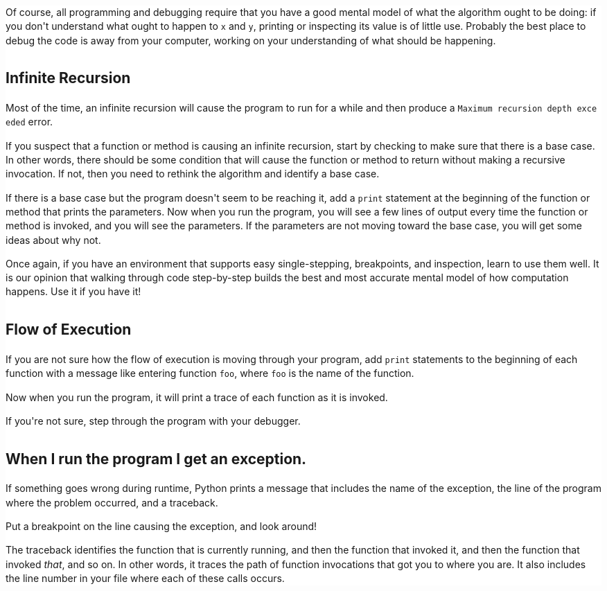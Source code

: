 Of course, all programming and debugging require that you have a good mental 
model of what the algorithm ought to be doing: if you don't understand what 
ought to happen to ``x`` and ``y``, printing or inspecting its value is
of little use. Probably the best place to debug the code is away from 
your computer, working on your understanding of what should be happening. 


Infinite Recursion
------------------

Most of the time, an infinite recursion will cause the program to run for a
while and then produce a ``Maximum recursion depth exceeded`` error.

If you suspect that a function or method is causing an infinite recursion,
start by checking to make sure that there is a base case.  In other words,
there should be some condition that will cause the function or method to return
without making a recursive invocation. If not, then you need to rethink the
algorithm and identify a base case.

If there is a base case but the program doesn't seem to be reaching it, add a
``print`` statement at the beginning of the function or method that prints the
parameters. Now when you run the program, you will see a few lines of output
every time the function or method is invoked, and you will see the parameters.
If the parameters are not moving toward the base case, you will get some ideas
about why not.

Once again, if you have an environment that supports easy single-stepping, 
breakpoints, and inspection, learn to use them well. It is our opinion that walking 
through code step-by-step builds the best and most accurate mental model of
how computation happens. Use it if you have it!    


Flow of Execution
-----------------

If you are not sure how the flow of execution is moving through your program,
add ``print`` statements to the beginning of each function with a message like
entering function ``foo``, where ``foo`` is the name of the function.

Now when you run the program, it will print a trace of each function as it is
invoked.

If you're not sure, step through the program with your debugger. 

When I run the program I get an exception.
------------------------------------------

If something goes wrong during runtime, Python prints a message that includes
the name of the exception, the line of the program where the problem occurred,
and a traceback.

Put a breakpoint on the line causing the exception, and look around! 

The traceback identifies the function that is currently running, and then the
function that invoked it, and then the function that invoked *that*, and so on.
In other words, it traces the path of function invocations that got you to
where you are. It also includes the line number in your file where each of
these calls occurs.
